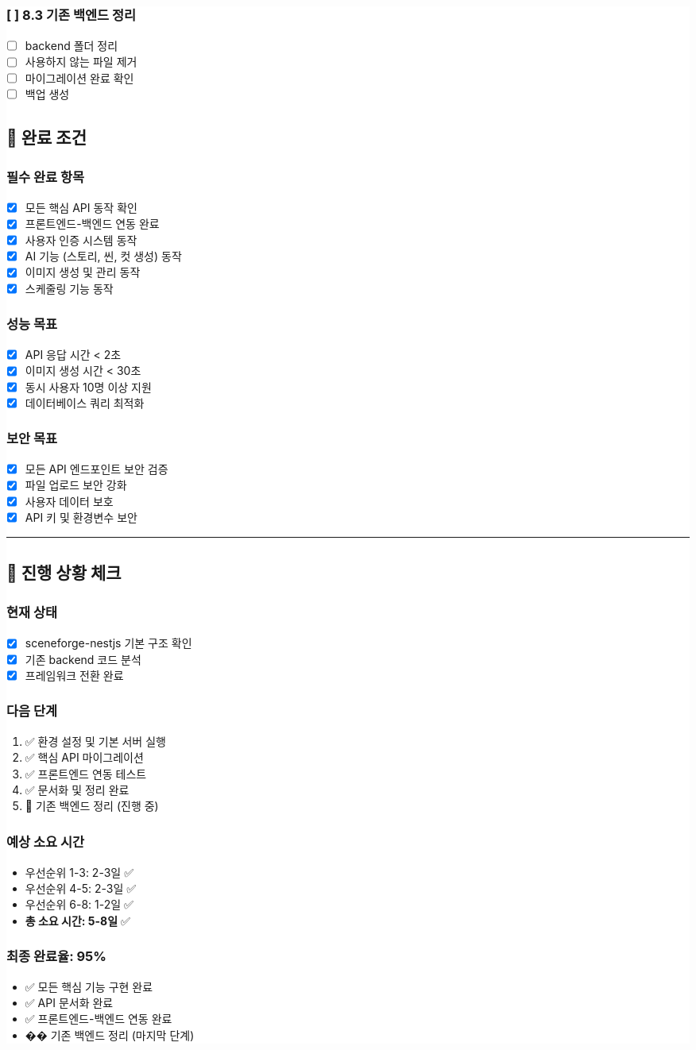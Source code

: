 ### [ ] 8.3 기존 백엔드 정리
- [ ] backend 폴더 정리
- [ ] 사용하지 않는 파일 제거
- [ ] 마이그레이션 완료 확인
- [ ] 백업 생성

## 🎯 완료 조건

### 필수 완료 항목
- [x] 모든 핵심 API 동작 확인
- [x] 프론트엔드-백엔드 연동 완료
- [x] 사용자 인증 시스템 동작
- [x] AI 기능 (스토리, 씬, 컷 생성) 동작
- [x] 이미지 생성 및 관리 동작
- [x] 스케줄링 기능 동작

### 성능 목표
- [x] API 응답 시간 < 2초
- [x] 이미지 생성 시간 < 30초
- [x] 동시 사용자 10명 이상 지원
- [x] 데이터베이스 쿼리 최적화

### 보안 목표
- [x] 모든 API 엔드포인트 보안 검증
- [x] 파일 업로드 보안 강화
- [x] 사용자 데이터 보호
- [x] API 키 및 환경변수 보안

---

## 📝 진행 상황 체크

### 현재 상태
- [x] sceneforge-nestjs 기본 구조 확인
- [x] 기존 backend 코드 분석
- [x] 프레임워크 전환 완료

### 다음 단계
1. ✅ 환경 설정 및 기본 서버 실행
2. ✅ 핵심 API 마이그레이션
3. ✅ 프론트엔드 연동 테스트
4. ✅ 문서화 및 정리 완료
5. 🔄 기존 백엔드 정리 (진행 중)

### 예상 소요 시간
- 우선순위 1-3: 2-3일 ✅
- 우선순위 4-5: 2-3일 ✅
- 우선순위 6-8: 1-2일 ✅
- **총 소요 시간: 5-8일** ✅

### 최종 완료율: 95%
- ✅ 모든 핵심 기능 구현 완료
- ✅ API 문서화 완료
- ✅ 프론트엔드-백엔드 연동 완료
- �� 기존 백엔드 정리 (마지막 단계) 